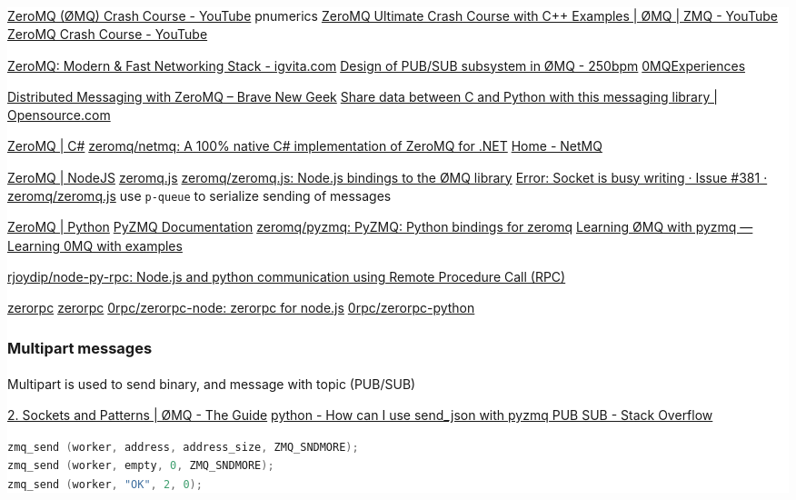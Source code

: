 [ZeroMQ (ØMQ) Crash Course - YouTube](https://www.youtube.com/watch?v=UrwtQfSbrOs)
pnumerics
[ZeroMQ Ultimate Crash Course with C++ Examples | ØMQ | ZMQ - YouTube](https://www.youtube.com/watch?v=T_4uAmlawbI)
[ZeroMQ Crash Course - YouTube](https://www.youtube.com/playlist?list=PLGF-b6e06LqvR-K3xTRukrpkPN13zMEU2)

[ZeroMQ: Modern & Fast Networking Stack - igvita.com](https://www.igvita.com/2010/09/03/zeromq-modern-fast-networking-stack/)
[Design of PUB/SUB subsystem in ØMQ - 250bpm](http://250bpm.com/blog:39)
[0MQExperiences](https://indico.esss.lu.se/event/546/contributions/4223/attachments/4196/5757/0MQExperiences.pdf)

[Distributed Messaging with ZeroMQ – Brave New Geek](https://bravenewgeek.com/distributed-messaging-with-zeromq/)
[Share data between C and Python with this messaging library | Opensource.com](https://opensource.com/article/20/3/zeromq-c-python)

[ZeroMQ | C#](https://zeromq.org/languages/csharp/)
[zeromq/netmq: A 100% native C# implementation of ZeroMQ for .NET](https://github.com/zeromq/netmq)
[Home - NetMQ](https://netmq.readthedocs.io/en/latest/)

[ZeroMQ | NodeJS](https://zeromq.org/languages/nodejs/)
[zeromq.js](http://zeromq.github.io/zeromq.js/)
[zeromq/zeromq.js: Node.js bindings to the ØMQ library](https://github.com/zeromq/zeromq.js/)
[Error: Socket is busy writing · Issue #381 · zeromq/zeromq.js](https://github.com/zeromq/zeromq.js/issues/381) use `p-queue` to serialize sending of messages

[ZeroMQ | Python](https://zeromq.org/languages/python/)
[PyZMQ Documentation](https://pyzmq.readthedocs.io/en/latest/)
[zeromq/pyzmq: PyZMQ: Python bindings for zeromq](https://github.com/zeromq/pyzmq)
[Learning ØMQ with pyzmq — Learning 0MQ with examples](https://learning-0mq-with-pyzmq.readthedocs.io/en/latest/index.html)

[rjoydip/node-py-rpc: Node.js and python communication using Remote Procedure Call (RPC)](https://github.com/rjoydip/node-py-rpc)

[zerorpc](http://www.zerorpc.io/)
[zerorpc](https://github.com/0rpc)
[0rpc/zerorpc-node: zerorpc for node.js](https://github.com/0rpc/zerorpc-node)
[0rpc/zerorpc-python](https://github.com/0rpc/zerorpc-python)

### Multipart messages

Multipart is used to send binary, and message with topic (PUB/SUB)

[2. Sockets and Patterns | ØMQ - The Guide](https://zguide.zeromq.org/docs/chapter2/#Multipart-Messages)
[python - How can I use send_json with pyzmq PUB SUB - Stack Overflow](https://stackoverflow.com/questions/25188792/how-can-i-use-send-json-with-pyzmq-pub-sub)

```c
zmq_send (worker, address, address_size, ZMQ_SNDMORE);
zmq_send (worker, empty, 0, ZMQ_SNDMORE);
zmq_send (worker, "OK", 2, 0);
```
